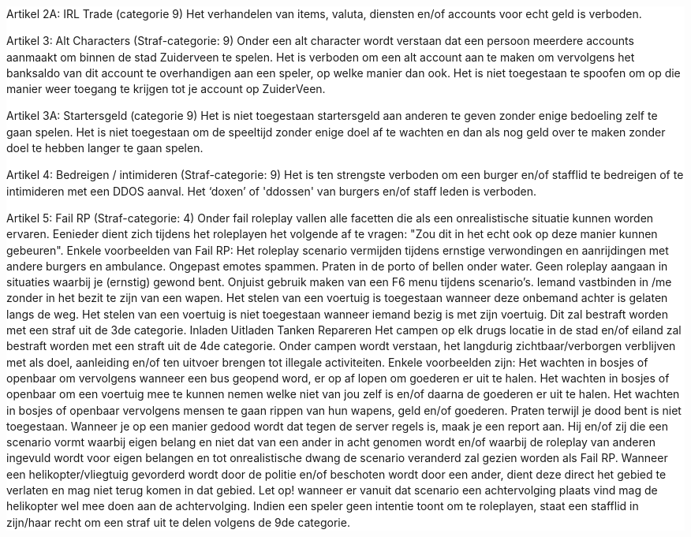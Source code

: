 
Artikel 2A: IRL Trade (categorie 9)
Het verhandelen van items, valuta, diensten en/of accounts voor echt geld is verboden.


Artikel 3: Alt Characters (Straf-categorie: 9)
Onder een alt character wordt verstaan dat een persoon meerdere accounts aanmaakt om binnen de stad Zuiderveen te spelen.
Het is verboden om een alt account aan te maken om vervolgens het banksaldo van dit account te overhandigen aan een speler, op welke manier dan ook.
Het is niet toegestaan te spoofen om op die manier weer toegang te krijgen tot je account op ZuiderVeen.


Artikel 3A: Startersgeld (categorie 9)
Het is niet toegestaan startersgeld aan anderen te geven zonder enige bedoeling zelf te gaan spelen.
Het is niet toegestaan om de speeltijd zonder enige doel af te wachten en dan als nog geld over te maken zonder doel te hebben langer te gaan spelen.


Artikel 4: Bedreigen / intimideren (Straf-categorie: 9)
Het is ten strengste verboden om een burger en/of stafflid te bedreigen of te intimideren met een DDOS aanval.
Het ‘doxen’ of 'ddossen' van burgers en/of staff leden is verboden.


Artikel 5: Fail RP (Straf-categorie: 4)
Onder fail roleplay vallen alle facetten die als een onrealistische situatie kunnen worden ervaren. Eenieder dient zich tijdens het roleplayen het volgende af te vragen: "Zou dit in het echt ook op deze manier kunnen gebeuren".
Enkele voorbeelden van Fail RP:
Het roleplay scenario vermijden tijdens ernstige verwondingen en aanrijdingen met andere burgers en ambulance.
Ongepast emotes spammen.
Praten in de porto of bellen onder water.
Geen roleplay aangaan in situaties waarbij je (ernstig) gewond bent.
Onjuist gebruik maken van een F6 menu tijdens scenario’s.
Iemand vastbinden in /me zonder in het bezit te zijn van een wapen.
Het stelen van een voertuig is toegestaan wanneer deze onbemand achter is gelaten langs de weg.
Het stelen van een voertuig is niet toegestaan wanneer iemand bezig is met zijn voertuig. Dit zal bestraft worden met een straf uit de 3de categorie.
Inladen
Uitladen
Tanken
Repareren
Het campen op elk drugs locatie in de stad en/of eiland zal bestraft worden met een straft uit de 4de categorie. Onder campen wordt verstaan, het langdurig zichtbaar/verborgen verblijven met als doel, aanleiding en/of ten uitvoer brengen tot illegale activiteiten. Enkele voorbeelden zijn:
Het wachten in bosjes of openbaar om vervolgens wanneer een bus geopend word, er op af lopen om goederen er uit te halen.
Het wachten in bosjes of openbaar om een voertuig mee te kunnen nemen welke niet van jou zelf is en/of daarna de goederen er uit te halen.
Het wachten in bosjes of openbaar vervolgens mensen te gaan rippen van hun wapens, geld en/of goederen.
Praten terwijl je dood bent is niet toegestaan. Wanneer je op een manier gedood wordt dat tegen de server regels is, maak je een report aan.
Hij en/of zij die een scenario vormt waarbij eigen belang en niet dat van een ander in acht genomen wordt en/of waarbij de roleplay van anderen ingevuld wordt voor eigen belangen en tot onrealistische dwang de scenario veranderd zal gezien worden als Fail RP.
Wanneer een helikopter/vliegtuig gevorderd wordt door de politie en/of beschoten wordt door een ander, dient deze direct het gebied te verlaten en mag niet terug komen in dat gebied. Let op! wanneer er vanuit dat scenario een achtervolging plaats vind mag de helikopter wel mee doen aan de achtervolging.
Indien een speler geen intentie toont om te roleplayen, staat een stafflid in zijn/haar recht om een straf uit te delen volgens de 9de categorie.
